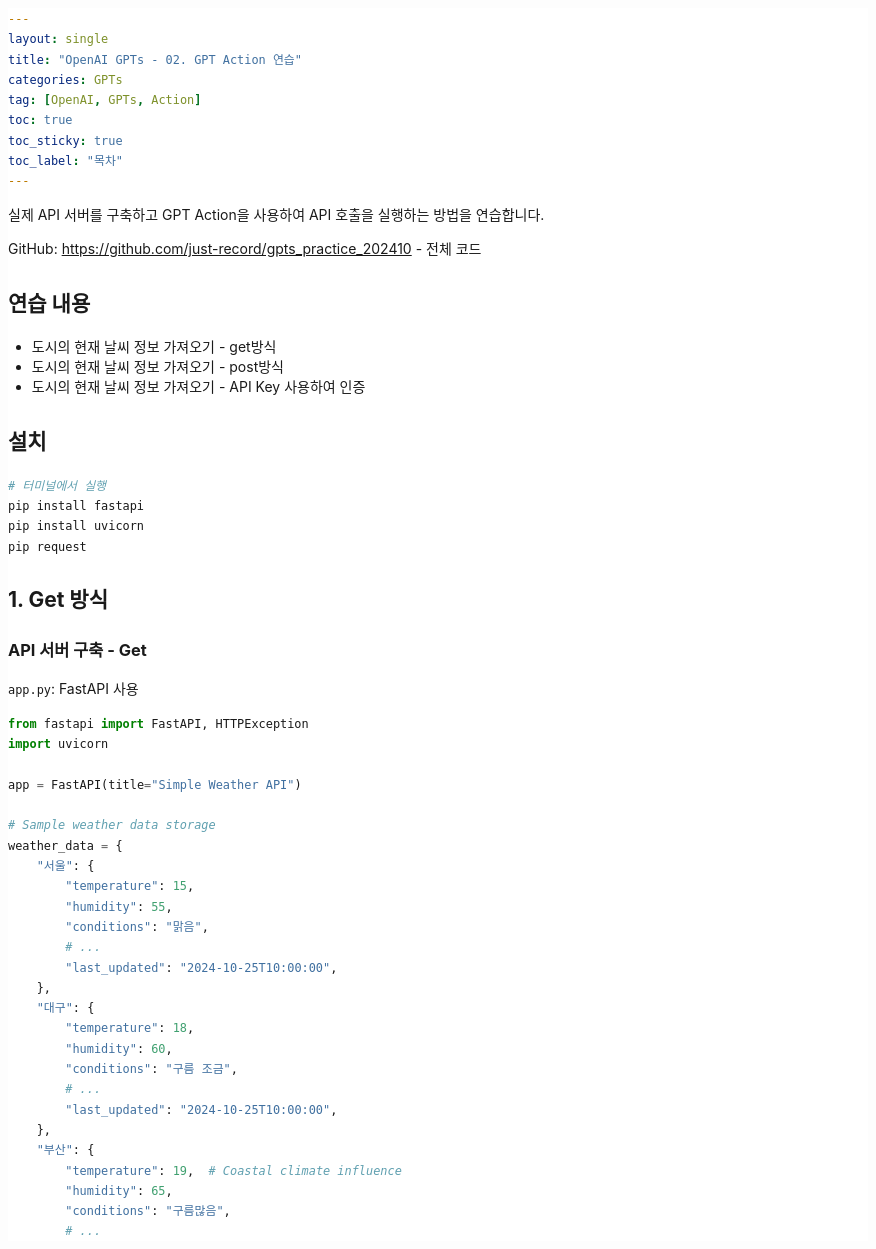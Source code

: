 ```yaml
---
layout: single
title: "OpenAI GPTs - 02. GPT Action 연습"
categories: GPTs
tag: [OpenAI, GPTs, Action]
toc: true
toc_sticky: true
toc_label: "목차"
---
```


실제 API 서버를 구축하고 GPT Action을 사용하여 API 호출을 실행하는 방법을 연습합니다.

GitHub: <https://github.com/just-record/gpts_practice_202410> - 전체 코드

## 연습 내용

- 도시의 현재 날씨 정보 가져오기 - get방식
- 도시의 현재 날씨 정보 가져오기 - post방식
- 도시의 현재 날씨 정보 가져오기 - API Key 사용하여 인증

## 설치

```bash
# 터미널에서 실행
pip install fastapi
pip install uvicorn
pip request
```

## 1. Get 방식

### API 서버 구축 - Get

`app.py`: FastAPI 사용

```python
from fastapi import FastAPI, HTTPException
import uvicorn

app = FastAPI(title="Simple Weather API")

# Sample weather data storage
weather_data = {
    "서울": {
        "temperature": 15,
        "humidity": 55,
        "conditions": "맑음",
        # ...
        "last_updated": "2024-10-25T10:00:00",
    },
    "대구": {
        "temperature": 18,
        "humidity": 60,
        "conditions": "구름 조금",
        # ...
        "last_updated": "2024-10-25T10:00:00",
    },
    "부산": {
        "temperature": 19,  # Coastal climate influence
        "humidity": 65,
        "conditions": "구름많음",
        # ...
```